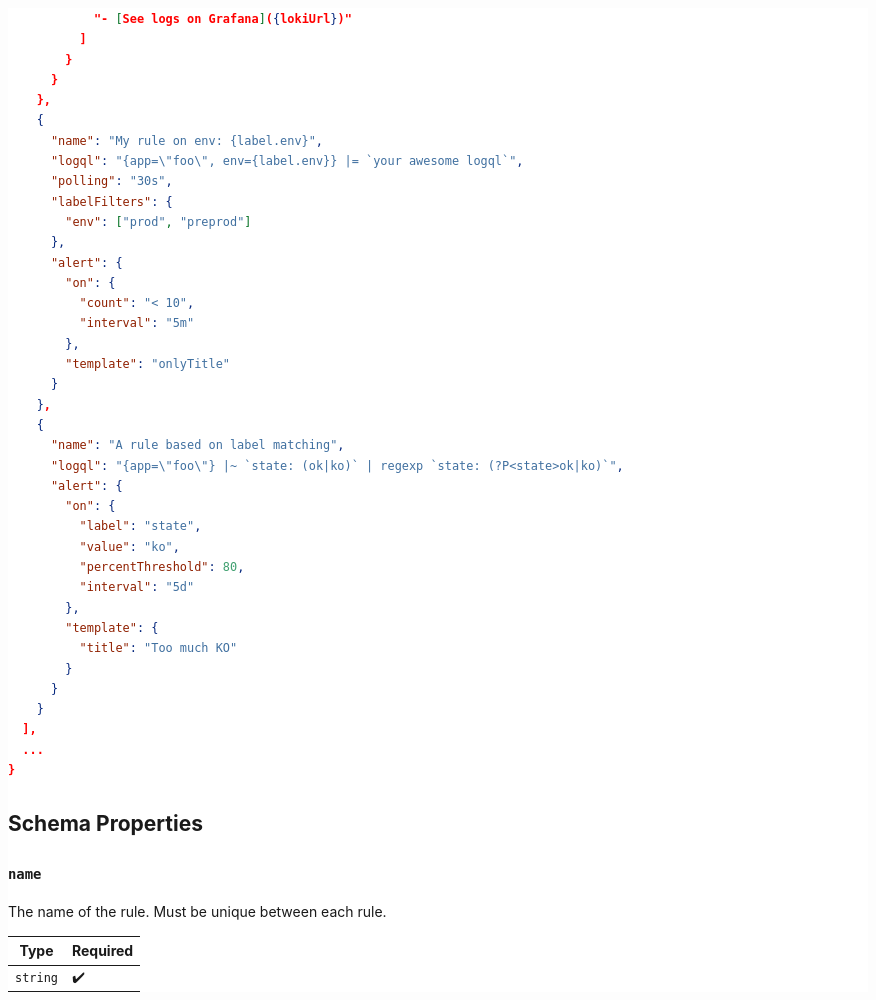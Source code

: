 ```json
            "- [See logs on Grafana]({lokiUrl})"
          ]
        }
      }
    },
    {
      "name": "My rule on env: {label.env}",
      "logql": "{app=\"foo\", env={label.env}} |= `your awesome logql`",
      "polling": "30s",
      "labelFilters": {
        "env": ["prod", "preprod"]
      },
      "alert": {
        "on": {
          "count": "< 10",
          "interval": "5m"
        },
        "template": "onlyTitle"
      }
    },
    {
      "name": "A rule based on label matching",
      "logql": "{app=\"foo\"} |~ `state: (ok|ko)` | regexp `state: (?P<state>ok|ko)`",
      "alert": {
        "on": {
          "label": "state",
          "value": "ko",
          "percentThreshold": 80,
          "interval": "5d"
        },
        "template": {
          "title": "Too much KO"
        }
      }
    }
  ],
  ...
}
```

## Schema Properties

### `name`

The name of the rule. Must be unique between each rule.

| Type                   | Required |
|------------------------|----------|
| `string`               | ✔️       |
